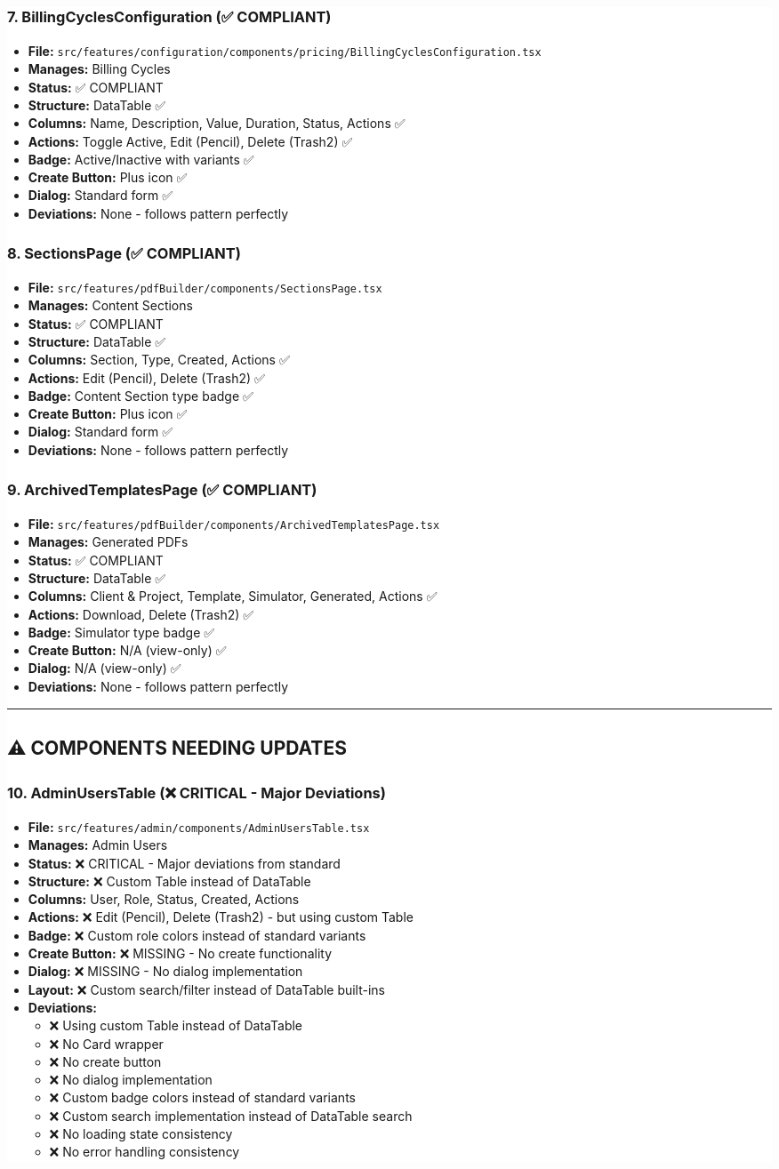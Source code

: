 ### 7. BillingCyclesConfiguration (✅ COMPLIANT)
- **File:** `src/features/configuration/components/pricing/BillingCyclesConfiguration.tsx`
- **Manages:** Billing Cycles
- **Status:** ✅ COMPLIANT
- **Structure:** DataTable ✅
- **Columns:** Name, Description, Value, Duration, Status, Actions ✅
- **Actions:** Toggle Active, Edit (Pencil), Delete (Trash2) ✅
- **Badge:** Active/Inactive with variants ✅
- **Create Button:** Plus icon ✅
- **Dialog:** Standard form ✅
- **Deviations:** None - follows pattern perfectly

### 8. SectionsPage (✅ COMPLIANT)
- **File:** `src/features/pdfBuilder/components/SectionsPage.tsx`
- **Manages:** Content Sections
- **Status:** ✅ COMPLIANT
- **Structure:** DataTable ✅
- **Columns:** Section, Type, Created, Actions ✅
- **Actions:** Edit (Pencil), Delete (Trash2) ✅
- **Badge:** Content Section type badge ✅
- **Create Button:** Plus icon ✅
- **Dialog:** Standard form ✅
- **Deviations:** None - follows pattern perfectly

### 9. ArchivedTemplatesPage (✅ COMPLIANT)
- **File:** `src/features/pdfBuilder/components/ArchivedTemplatesPage.tsx`
- **Manages:** Generated PDFs
- **Status:** ✅ COMPLIANT
- **Structure:** DataTable ✅
- **Columns:** Client & Project, Template, Simulator, Generated, Actions ✅
- **Actions:** Download, Delete (Trash2) ✅
- **Badge:** Simulator type badge ✅
- **Create Button:** N/A (view-only) ✅
- **Dialog:** N/A (view-only) ✅
- **Deviations:** None - follows pattern perfectly

---

## ⚠️ COMPONENTS NEEDING UPDATES

### 10. AdminUsersTable (❌ CRITICAL - Major Deviations)
- **File:** `src/features/admin/components/AdminUsersTable.tsx`
- **Manages:** Admin Users
- **Status:** ❌ CRITICAL - Major deviations from standard
- **Structure:** ❌ Custom Table instead of DataTable
- **Columns:** User, Role, Status, Created, Actions
- **Actions:** ❌ Edit (Pencil), Delete (Trash2) - but using custom Table
- **Badge:** ❌ Custom role colors instead of standard variants
- **Create Button:** ❌ MISSING - No create functionality
- **Dialog:** ❌ MISSING - No dialog implementation
- **Layout:** ❌ Custom search/filter instead of DataTable built-ins
- **Deviations:** 
  - ❌ Using custom Table instead of DataTable
  - ❌ No Card wrapper
  - ❌ No create button
  - ❌ No dialog implementation
  - ❌ Custom badge colors instead of standard variants
  - ❌ Custom search implementation instead of DataTable search
  - ❌ No loading state consistency
  - ❌ No error handling consistency
